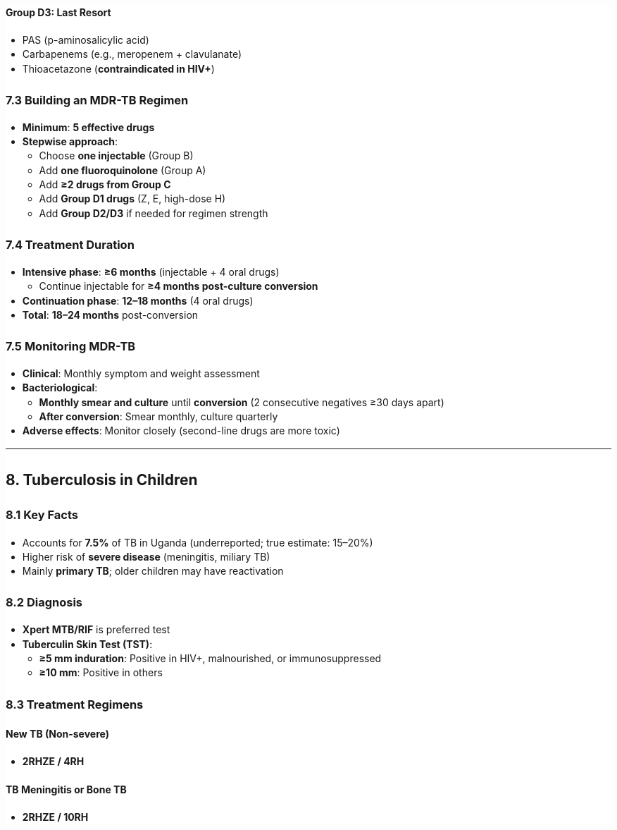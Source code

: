 #### Group D3: Last Resort
- PAS (p-aminosalicylic acid)
- Carbapenems (e.g., meropenem + clavulanate)
- Thioacetazone (**contraindicated in HIV+**)

### 7.3 Building an MDR-TB Regimen
- **Minimum**: **5 effective drugs**
- **Stepwise approach**:
  - Choose **one injectable** (Group B)
  - Add **one fluoroquinolone** (Group A)
  - Add **≥2 drugs from Group C**
  - Add **Group D1 drugs** (Z, E, high-dose H)
  - Add **Group D2/D3** if needed for regimen strength

### 7.4 Treatment Duration
- **Intensive phase**: **≥6 months** (injectable + 4 oral drugs)
  - Continue injectable for **≥4 months post-culture conversion**
- **Continuation phase**: **12–18 months** (4 oral drugs)
- **Total**: **18–24 months** post-conversion

### 7.5 Monitoring MDR-TB
- **Clinical**: Monthly symptom and weight assessment
- **Bacteriological**:
  - **Monthly smear and culture** until **conversion** (2 consecutive negatives ≥30 days apart)
  - **After conversion**: Smear monthly, culture quarterly
- **Adverse effects**: Monitor closely (second-line drugs are more toxic)

---

## 8. Tuberculosis in Children

### 8.1 Key Facts
- Accounts for **7.5%** of TB in Uganda (underreported; true estimate: 15–20%)
- Higher risk of **severe disease** (meningitis, miliary TB)
- Mainly **primary TB**; older children may have reactivation

### 8.2 Diagnosis
- **Xpert MTB/RIF** is preferred test
- **Tuberculin Skin Test (TST)**:
  - **≥5 mm induration**: Positive in HIV+, malnourished, or immunosuppressed
  - **≥10 mm**: Positive in others

### 8.3 Treatment Regimens

#### New TB (Non-severe)
- **2RHZE / 4RH**

#### TB Meningitis or Bone TB
- **2RHZE / 10RH**
